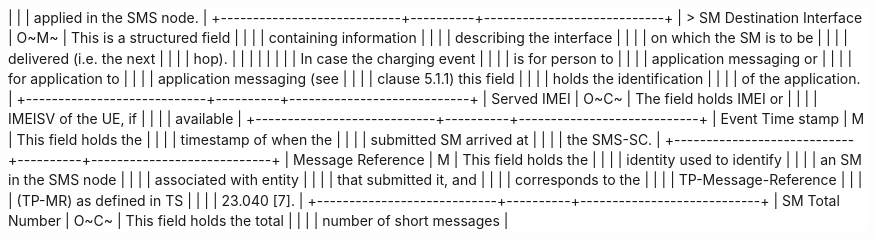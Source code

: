 |                            |          | applied in the SMS node.   |
+----------------------------+----------+----------------------------+
| > SM Destination Interface | O~M~     | This is a structured field |
|                            |          | containing information     |
|                            |          | describing the interface   |
|                            |          | on which the SM is to be   |
|                            |          | delivered (i.e. the next   |
|                            |          | hop).                      |
|                            |          |                            |
|                            |          | In case the charging event |
|                            |          | is for person to           |
|                            |          | application messaging or   |
|                            |          | for application to         |
|                            |          | application messaging (see |
|                            |          | clause 5.1.1) this field   |
|                            |          | holds the identification   |
|                            |          | of the application.        |
+----------------------------+----------+----------------------------+
| Served IMEI                | O~C~     | The field holds IMEI or    |
|                            |          | IMEISV of the UE, if       |
|                            |          | available                  |
+----------------------------+----------+----------------------------+
| Event Time stamp           | M        | This field holds the       |
|                            |          | timestamp of when the      |
|                            |          | submitted SM arrived at    |
|                            |          | the SMS-SC.                |
+----------------------------+----------+----------------------------+
| Message Reference          | M        | This field holds the       |
|                            |          | identity used to identify  |
|                            |          | an SM in the SMS node      |
|                            |          | associated with entity     |
|                            |          | that submitted it, and     |
|                            |          | corresponds to the         |
|                            |          | TP-Message-Reference       |
|                            |          | (TP-MR) as defined in TS   |
|                            |          | 23.040 \[7\].              |
+----------------------------+----------+----------------------------+
| SM Total Number            | O~C~     | This field holds the total |
|                            |          | number of short messages   |